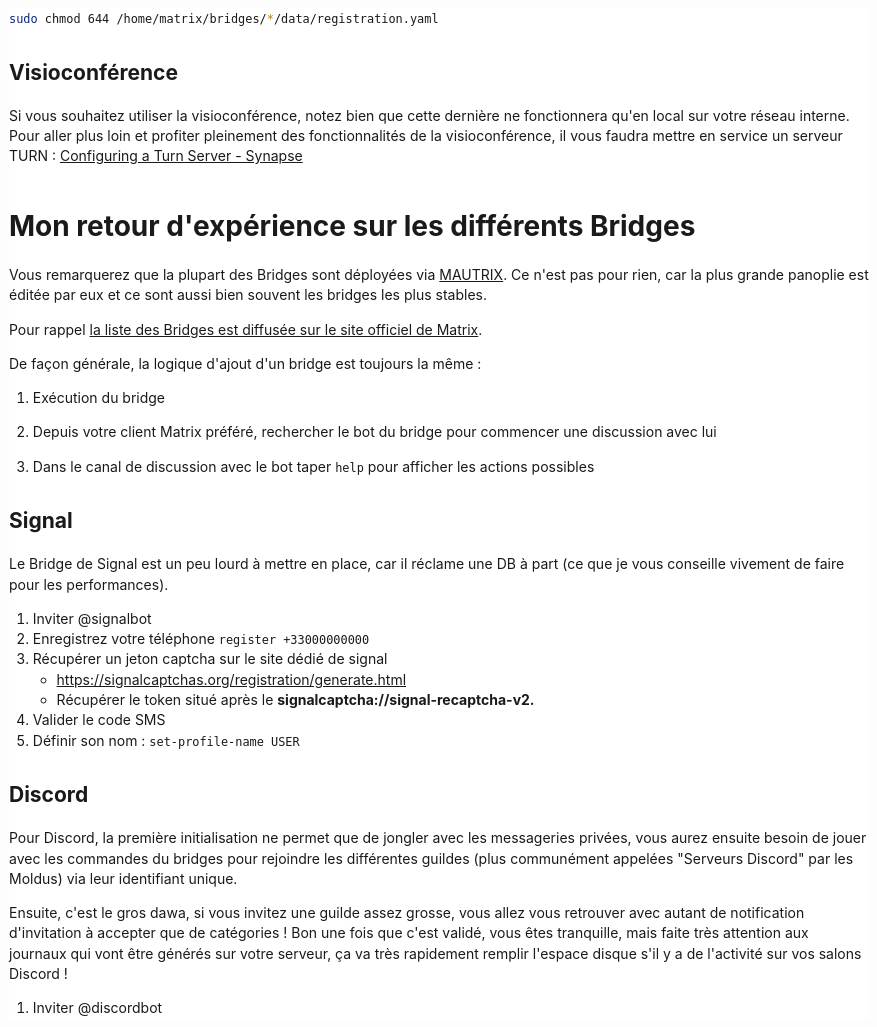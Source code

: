 ```bash
sudo chmod 644 /home/matrix/bridges/*/data/registration.yaml
```

## Visioconférence

Si vous souhaitez utiliser la visioconférence, notez bien que cette dernière ne fonctionnera qu'en local sur votre réseau interne. Pour aller plus loin et profiter pleinement des fonctionnalités de la visioconférence, il vous faudra mettre en service un serveur TURN : [Configuring a Turn Server - Synapse](https://matrix-org.github.io/synapse/latest/turn-howto.html)

# Mon retour d'expérience sur les différents Bridges

Vous remarquerez que la plupart des Bridges sont déployées via [MAUTRIX](https://docs.mau.fi/bridges/general/docker-setup.html?bridge=telegram&ref=infos.zogg.fr). Ce n'est pas pour rien, car la plus grande panoplie est éditée par eux et ce sont aussi bien souvent les bridges les plus stables.

Pour rappel [la liste des Bridges est diffusée sur le site officiel de Matrix](https://matrix.org/ecosystem/bridges/).

De façon générale, la logique d'ajout d'un bridge est toujours la même :

1. Exécution du bridge

2. Depuis votre client Matrix préféré, rechercher le bot du bridge pour commencer une discussion avec lui

3. Dans le canal de discussion avec le bot taper ``help`` pour afficher les actions possibles

## Signal

Le Bridge de Signal est un peu lourd à mettre en place, car il réclame une DB à part (ce que je vous conseille vivement de faire pour les performances).

1. Inviter @signalbot
2. Enregistrez votre téléphone ``register +33000000000``
3. Récupérer un jeton captcha sur le site dédié de signal
   - https://signalcaptchas.org/registration/generate.html
   - Récupérer le token situé après le **signalcaptcha://signal-recaptcha-v2.**
4. Valider le code SMS
5. Définir son nom : ``set-profile-name USER``

## Discord

Pour Discord, la première initialisation ne permet que de jongler avec les messageries privées, vous aurez ensuite besoin de jouer avec les commandes du bridges pour rejoindre les différentes guildes (plus communément appelées "Serveurs Discord" par les Moldus) via leur identifiant unique.

Ensuite, c'est le gros dawa, si vous invitez une guilde assez grosse, vous allez vous retrouver avec autant de notification d'invitation à accepter que de catégories ! Bon une fois que c'est validé, vous êtes tranquille, mais faite très attention aux journaux qui vont être générés sur votre serveur, ça va très rapidement remplir l'espace disque s'il y a de l'activité sur vos salons Discord !

1. Inviter @discordbot
